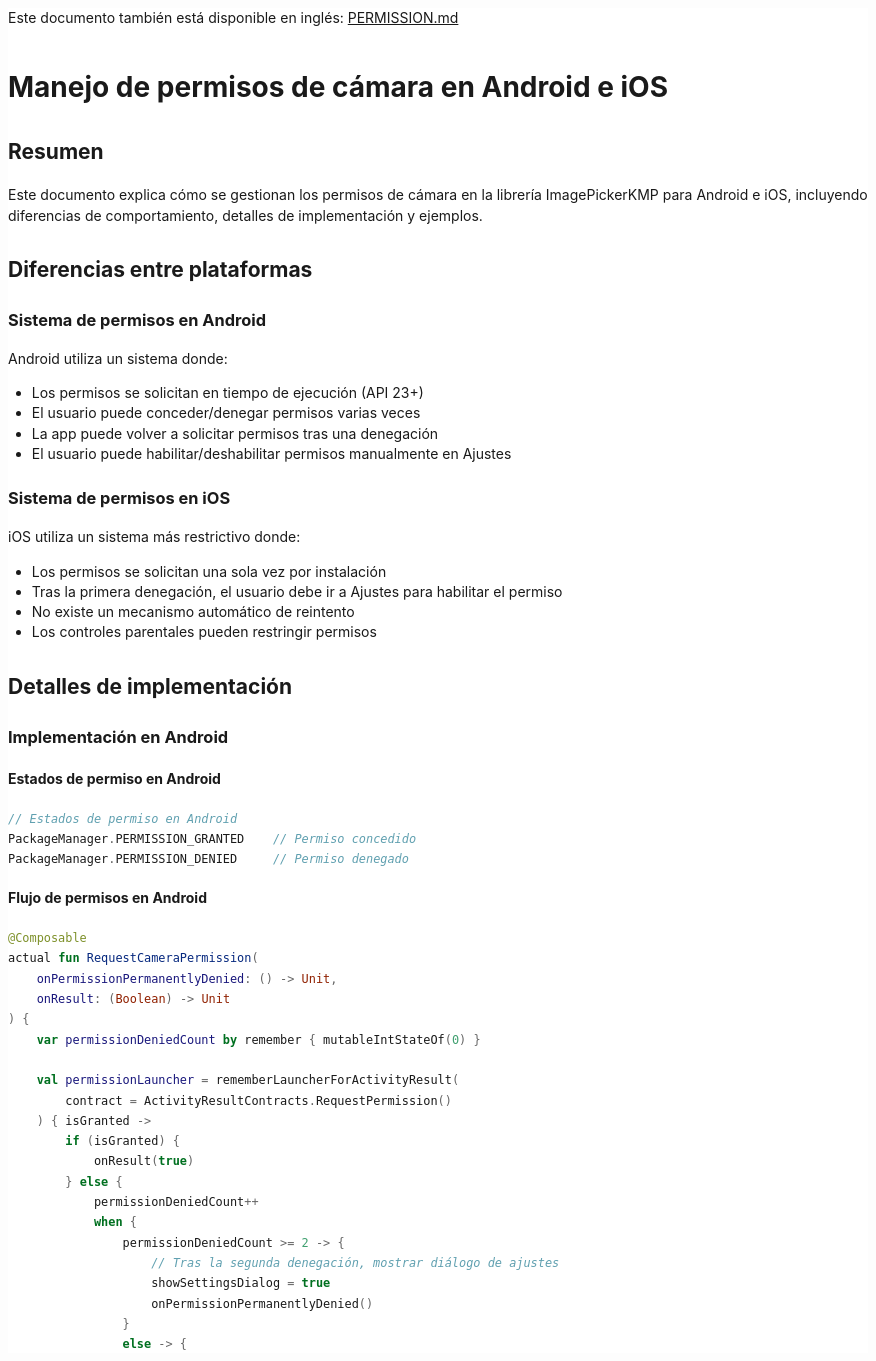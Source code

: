 Este documento también está disponible en inglés: [PERMISSION.md](PERMISSION.md)

# Manejo de permisos de cámara en Android e iOS

## Resumen

Este documento explica cómo se gestionan los permisos de cámara en la librería ImagePickerKMP para Android e iOS, incluyendo diferencias de comportamiento, detalles de implementación y ejemplos.

## Diferencias entre plataformas

### Sistema de permisos en Android

Android utiliza un sistema donde:
- Los permisos se solicitan en tiempo de ejecución (API 23+)
- El usuario puede conceder/denegar permisos varias veces
- La app puede volver a solicitar permisos tras una denegación
- El usuario puede habilitar/deshabilitar permisos manualmente en Ajustes

### Sistema de permisos en iOS

iOS utiliza un sistema más restrictivo donde:
- Los permisos se solicitan una sola vez por instalación
- Tras la primera denegación, el usuario debe ir a Ajustes para habilitar el permiso
- No existe un mecanismo automático de reintento
- Los controles parentales pueden restringir permisos

## Detalles de implementación

### Implementación en Android

#### Estados de permiso en Android

```kotlin
// Estados de permiso en Android
PackageManager.PERMISSION_GRANTED    // Permiso concedido
PackageManager.PERMISSION_DENIED     // Permiso denegado
```

#### Flujo de permisos en Android

```kotlin
@Composable
actual fun RequestCameraPermission(
    onPermissionPermanentlyDenied: () -> Unit,
    onResult: (Boolean) -> Unit
) {
    var permissionDeniedCount by remember { mutableIntStateOf(0) }
    
    val permissionLauncher = rememberLauncherForActivityResult(
        contract = ActivityResultContracts.RequestPermission()
    ) { isGranted ->
        if (isGranted) {
            onResult(true)
        } else {
            permissionDeniedCount++
            when {
                permissionDeniedCount >= 2 -> {
                    // Tras la segunda denegación, mostrar diálogo de ajustes
                    showSettingsDialog = true
                    onPermissionPermanentlyDenied()
                }
                else -> {
```